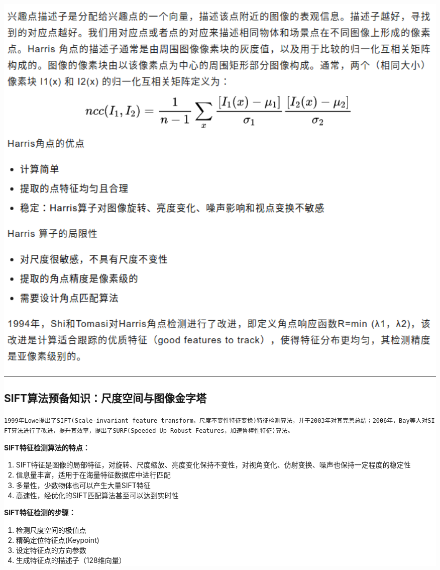 <img src="images/harris4.png" width=100%>
</div>

---
## **SIFT算法预备知识：尺度空间与图像金字塔**
```
1999年Lowe提出了SIFT(Scale-invariant feature transform，尺度不变性特征变换)特征检测算法，并于2003年对其完善总结；2006年，Bay等人对SIFT算法进行了改进，提升其效率，提出了SURF(Speeded Up Robust Features，加速鲁棒性特征)算法。
```
**SIFT特征检测算法的特点：**

1. SIFT特征是图像的局部特征，对旋转、尺度缩放、亮度变化保持不变性，对视角变化、仿射变换、噪声也保持一定程度的稳定性
2. 信息量丰富，适用于在海量特征数据库中进行匹配
3. 多量性，少数物体也可以产生大量SIFT特征
4. 高速性，经优化的SIFT匹配算法甚至可以达到实时性

**SIFT特征检测的步骤：**

1. 检测尺度空间的极值点
2. 精确定位特征点(Keypoint)
3. 设定特征点的方向参数
4. 生成特征点的描述子（128维向量）
